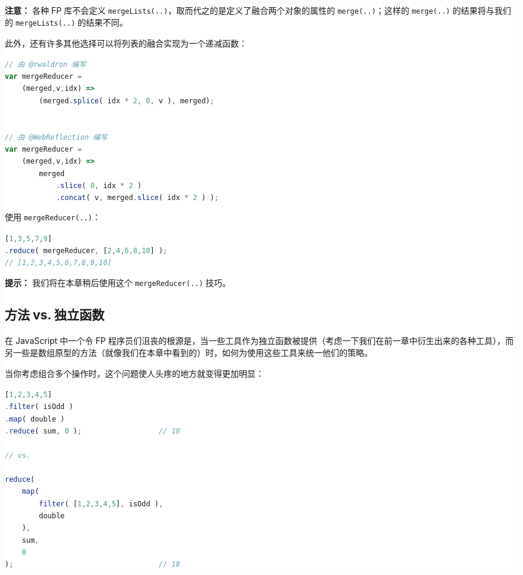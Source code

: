 
**注意：** 各种 FP 库不会定义 `mergeLists(..)`，取而代之的是定义了融合两个对象的属性的 `merge(..)`；这样的 `merge(..)` 的结果将与我们的 `mergeLists(..)` 的结果不同。

此外，还有许多其他选择可以将列表的融合实现为一个递减函数：

```js
// 由 @rwaldron 编写
var mergeReducer =
    (merged,v,idx) =>
        (merged.splice( idx * 2, 0, v ), merged);


// 由 @WebReflection 编写
var mergeReducer =
    (merged,v,idx) =>
        merged
            .slice( 0, idx * 2 )
            .concat( v, merged.slice( idx * 2 ) );
```

使用 `mergeReducer(..)`：

```js
[1,3,5,7,9]
.reduce( mergeReducer, [2,4,6,8,10] );
// [1,2,3,4,5,6,7,8,9,10]
```

**提示：** 我们将在本章稍后使用这个 `mergeReducer(..)` 技巧。

## 方法 vs. 独立函数

在 JavaScript 中一个令 FP 程序员们沮丧的根源是，当一些工具作为独立函数被提供（考虑一下我们在前一章中衍生出来的各种工具），而另一些是数组原型的方法（就像我们在本章中看到的）时，如何为使用这些工具来统一他们的策略。

当你考虑组合多个操作时，这个问题使人头疼的地方就变得更加明显：

```js
[1,2,3,4,5]
.filter( isOdd )
.map( double )
.reduce( sum, 0 );                  // 18

// vs.

reduce(
    map(
        filter( [1,2,3,4,5], isOdd ),
        double
    ),
    sum,
    0
);                                  // 18
```
